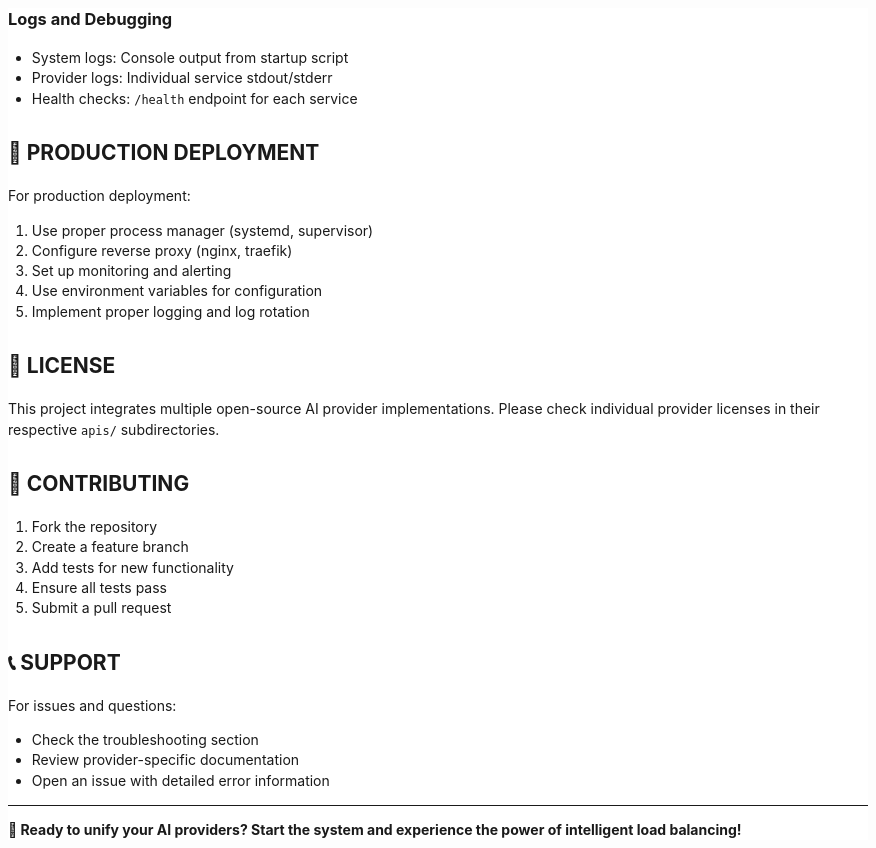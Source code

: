 ### Logs and Debugging
- System logs: Console output from startup script
- Provider logs: Individual service stdout/stderr
- Health checks: `/health` endpoint for each service

## 🎯 **PRODUCTION DEPLOYMENT**

For production deployment:
1. Use proper process manager (systemd, supervisor)
2. Configure reverse proxy (nginx, traefik)
3. Set up monitoring and alerting
4. Use environment variables for configuration
5. Implement proper logging and log rotation

## 📝 **LICENSE**

This project integrates multiple open-source AI provider implementations. Please check individual provider licenses in their respective `apis/` subdirectories.

## 🤝 **CONTRIBUTING**

1. Fork the repository
2. Create a feature branch
3. Add tests for new functionality
4. Ensure all tests pass
5. Submit a pull request

## 📞 **SUPPORT**

For issues and questions:
- Check the troubleshooting section
- Review provider-specific documentation
- Open an issue with detailed error information

---

**🚀 Ready to unify your AI providers? Start the system and experience the power of intelligent load balancing!**
